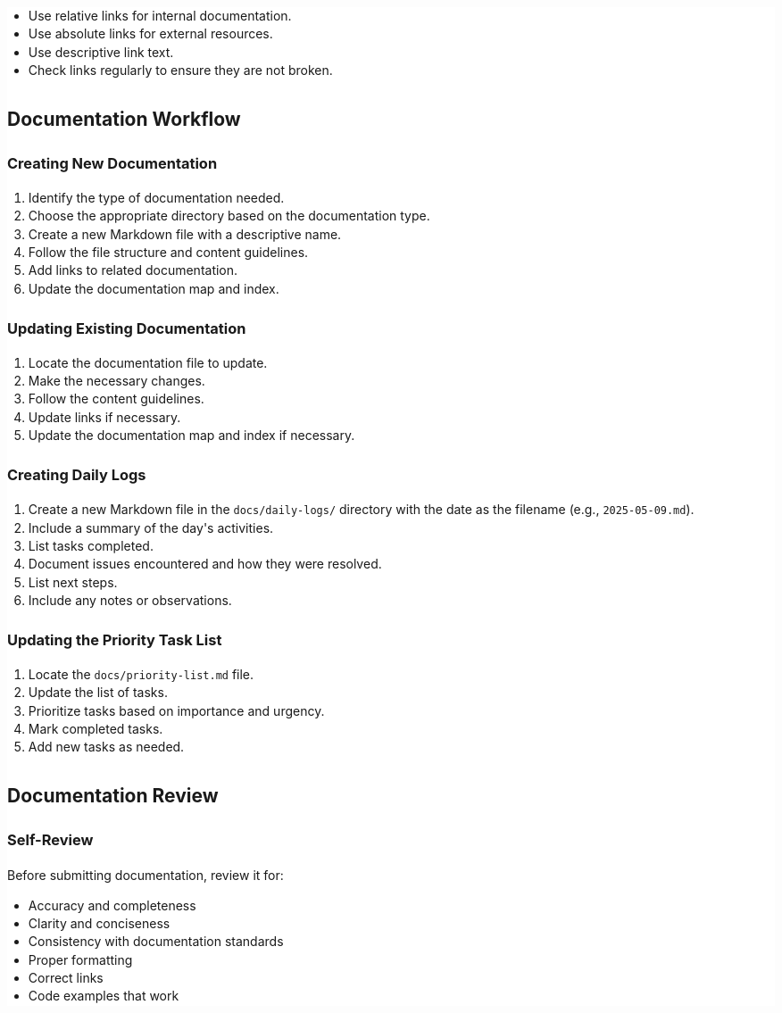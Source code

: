 - Use relative links for internal documentation.
- Use absolute links for external resources.
- Use descriptive link text.
- Check links regularly to ensure they are not broken.

## Documentation Workflow

### Creating New Documentation

1. Identify the type of documentation needed.
2. Choose the appropriate directory based on the documentation type.
3. Create a new Markdown file with a descriptive name.
4. Follow the file structure and content guidelines.
5. Add links to related documentation.
6. Update the documentation map and index.

### Updating Existing Documentation

1. Locate the documentation file to update.
2. Make the necessary changes.
3. Follow the content guidelines.
4. Update links if necessary.
5. Update the documentation map and index if necessary.

### Creating Daily Logs

1. Create a new Markdown file in the `docs/daily-logs/` directory with the date as the filename (e.g., `2025-05-09.md`).
2. Include a summary of the day's activities.
3. List tasks completed.
4. Document issues encountered and how they were resolved.
5. List next steps.
6. Include any notes or observations.

### Updating the Priority Task List

1. Locate the `docs/priority-list.md` file.
2. Update the list of tasks.
3. Prioritize tasks based on importance and urgency.
4. Mark completed tasks.
5. Add new tasks as needed.

## Documentation Review

### Self-Review

Before submitting documentation, review it for:

- Accuracy and completeness
- Clarity and conciseness
- Consistency with documentation standards
- Proper formatting
- Correct links
- Code examples that work
